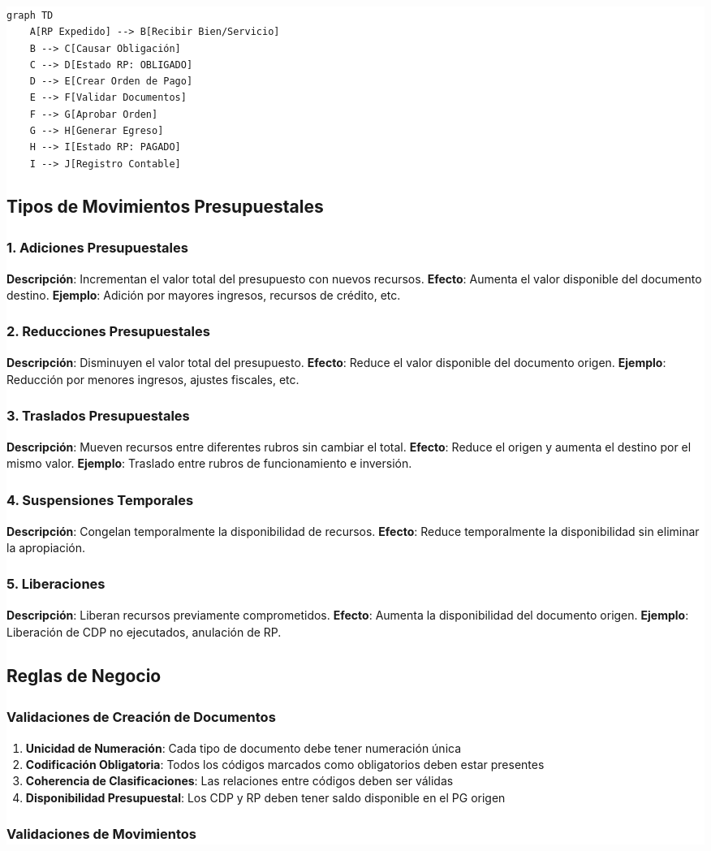 ```mermaid
graph TD
    A[RP Expedido] --> B[Recibir Bien/Servicio]
    B --> C[Causar Obligación]
    C --> D[Estado RP: OBLIGADO]
    D --> E[Crear Orden de Pago]
    E --> F[Validar Documentos]
    F --> G[Aprobar Orden]
    G --> H[Generar Egreso]
    H --> I[Estado RP: PAGADO]
    I --> J[Registro Contable]
```

## Tipos de Movimientos Presupuestales

### 1. Adiciones Presupuestales
**Descripción**: Incrementan el valor total del presupuesto con nuevos recursos.
**Efecto**: Aumenta el valor disponible del documento destino.
**Ejemplo**: Adición por mayores ingresos, recursos de crédito, etc.

### 2. Reducciones Presupuestales
**Descripción**: Disminuyen el valor total del presupuesto.
**Efecto**: Reduce el valor disponible del documento origen.
**Ejemplo**: Reducción por menores ingresos, ajustes fiscales, etc.

### 3. Traslados Presupuestales
**Descripción**: Mueven recursos entre diferentes rubros sin cambiar el total.
**Efecto**: Reduce el origen y aumenta el destino por el mismo valor.
**Ejemplo**: Traslado entre rubros de funcionamiento e inversión.

### 4. Suspensiones Temporales
**Descripción**: Congelan temporalmente la disponibilidad de recursos.
**Efecto**: Reduce temporalmente la disponibilidad sin eliminar la apropiación.

### 5. Liberaciones
**Descripción**: Liberan recursos previamente comprometidos.
**Efecto**: Aumenta la disponibilidad del documento origen.
**Ejemplo**: Liberación de CDP no ejecutados, anulación de RP.

## Reglas de Negocio

### Validaciones de Creación de Documentos

1. **Unicidad de Numeración**: Cada tipo de documento debe tener numeración única
2. **Codificación Obligatoria**: Todos los códigos marcados como obligatorios deben estar presentes
3. **Coherencia de Clasificaciones**: Las relaciones entre códigos deben ser válidas
4. **Disponibilidad Presupuestal**: Los CDP y RP deben tener saldo disponible en el PG origen

### Validaciones de Movimientos
